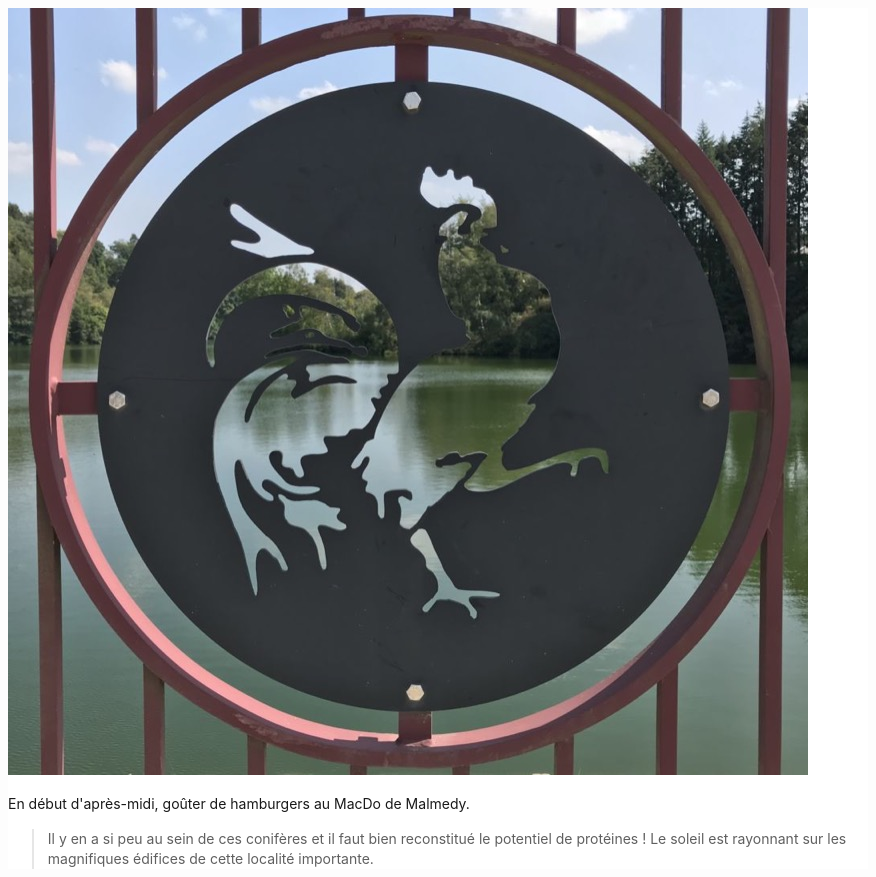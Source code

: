 <img src="/assets/images/nationalpark-eifel/nationalpark-eifel_9476.jpg" title="" alt="fullsizeoutput_45a" >
</div>
</div>

En début d'après-midi, goûter de hamburgers au MacDo de Malmedy.
> Il y en a si peu au sein de ces conifères et il faut bien reconstitué le potentiel de protéines !
Le soleil est rayonnant sur les magnifiques édifices de cette localité importante.

<div class="gallery-box">
  <div class="gallery">